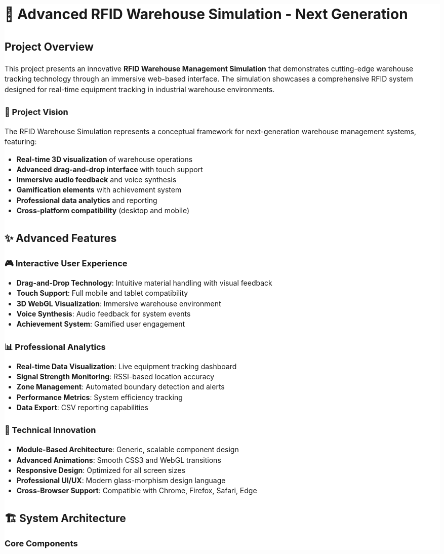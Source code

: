 # 🚀 Advanced RFID Warehouse Simulation - Next Generation

## Project Overview

This project presents an innovative **RFID Warehouse Management Simulation** that demonstrates cutting-edge warehouse tracking technology through an immersive web-based interface. The simulation showcases a comprehensive RFID system designed for real-time equipment tracking in industrial warehouse environments.

### 🎯 Project Vision

The RFID Warehouse Simulation represents a conceptual framework for next-generation warehouse management systems, featuring:

- **Real-time 3D visualization** of warehouse operations
- **Advanced drag-and-drop interface** with touch support
- **Immersive audio feedback** and voice synthesis
- **Gamification elements** with achievement system
- **Professional data analytics** and reporting
- **Cross-platform compatibility** (desktop and mobile)

## ✨ Advanced Features

### 🎮 Interactive User Experience
- **Drag-and-Drop Technology**: Intuitive material handling with visual feedback
- **Touch Support**: Full mobile and tablet compatibility
- **3D WebGL Visualization**: Immersive warehouse environment
- **Voice Synthesis**: Audio feedback for system events
- **Achievement System**: Gamified user engagement

### 📊 Professional Analytics
- **Real-time Data Visualization**: Live equipment tracking dashboard
- **Signal Strength Monitoring**: RSSI-based location accuracy
- **Zone Management**: Automated boundary detection and alerts
- **Performance Metrics**: System efficiency tracking
- **Data Export**: CSV reporting capabilities

### 🔧 Technical Innovation
- **Module-Based Architecture**: Generic, scalable component design
- **Advanced Animations**: Smooth CSS3 and WebGL transitions
- **Responsive Design**: Optimized for all screen sizes
- **Professional UI/UX**: Modern glass-morphism design language
- **Cross-Browser Support**: Compatible with Chrome, Firefox, Safari, Edge

## 🏗️ System Architecture

### Core Components
